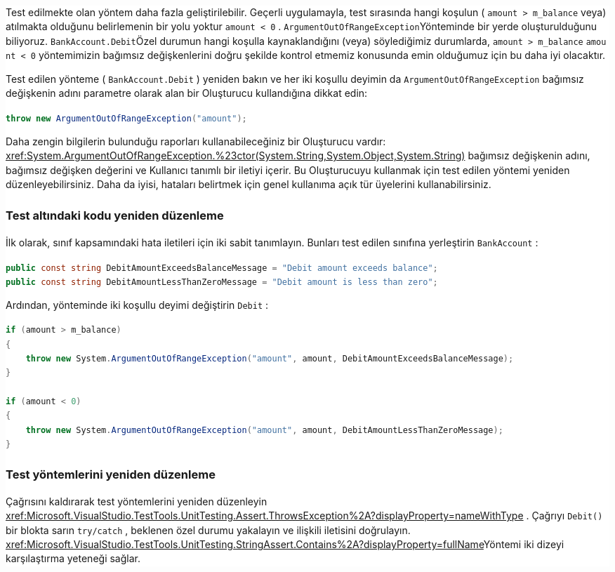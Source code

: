 Test edilmekte olan yöntem daha fazla geliştirilebilir. Geçerli uygulamayla, test sırasında hangi koşulun ( `amount > m_balance` veya) atılmakta olduğunu belirlemenin bir yolu yoktur `amount < 0` . `ArgumentOutOfRangeException`Yönteminde bir yerde oluşturulduğunu biliyoruz. `BankAccount.Debit`Özel durumun hangi koşulla kaynaklandığını (veya) söylediğimiz durumlarda, `amount > m_balance` `amount < 0` yöntemimizin bağımsız değişkenlerini doğru şekilde kontrol etmemiz konusunda emin olduğumuz için bu daha iyi olacaktır.

Test edilen yönteme ( `BankAccount.Debit` ) yeniden bakın ve her iki koşullu deyimin da `ArgumentOutOfRangeException` bağımsız değişkenin adını parametre olarak alan bir Oluşturucu kullandığına dikkat edin:

```csharp
throw new ArgumentOutOfRangeException("amount");
```

Daha zengin bilgilerin bulunduğu raporları kullanabileceğiniz bir Oluşturucu vardır: <xref:System.ArgumentOutOfRangeException.%23ctor(System.String,System.Object,System.String)> bağımsız değişkenin adını, bağımsız değişken değerini ve Kullanıcı tanımlı bir iletiyi içerir. Bu Oluşturucuyu kullanmak için test edilen yöntemi yeniden düzenleyebilirsiniz. Daha da iyisi, hataları belirtmek için genel kullanıma açık tür üyelerini kullanabilirsiniz.

### <a name="refactor-the-code-under-test"></a>Test altındaki kodu yeniden düzenleme

İlk olarak, sınıf kapsamındaki hata iletileri için iki sabit tanımlayın. Bunları test edilen sınıfına yerleştirin `BankAccount` :

```csharp
public const string DebitAmountExceedsBalanceMessage = "Debit amount exceeds balance";
public const string DebitAmountLessThanZeroMessage = "Debit amount is less than zero";
```

Ardından, yönteminde iki koşullu deyimi değiştirin `Debit` :

```csharp
if (amount > m_balance)
{
    throw new System.ArgumentOutOfRangeException("amount", amount, DebitAmountExceedsBalanceMessage);
}

if (amount < 0)
{
    throw new System.ArgumentOutOfRangeException("amount", amount, DebitAmountLessThanZeroMessage);
}
```

### <a name="refactor-the-test-methods"></a>Test yöntemlerini yeniden düzenleme

Çağrısını kaldırarak test yöntemlerini yeniden düzenleyin <xref:Microsoft.VisualStudio.TestTools.UnitTesting.Assert.ThrowsException%2A?displayProperty=nameWithType> . Çağrıyı `Debit()` bir blokta sarın `try/catch` , beklenen özel durumu yakalayın ve ilişkili iletisini doğrulayın. <xref:Microsoft.VisualStudio.TestTools.UnitTesting.StringAssert.Contains%2A?displayProperty=fullName>Yöntemi iki dizeyi karşılaştırma yeteneği sağlar.
